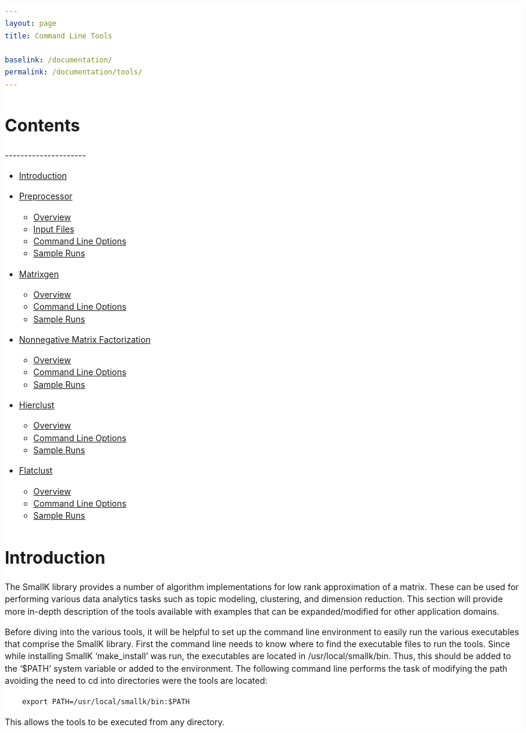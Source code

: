 ```yaml
---
layout: page
title: Command Line Tools

baselink: /documentation/
permalink: /documentation/tools/
---
```


<h1 id="top">Contents</h1>
---------------------

* [Introduction](#intro)

* [Preprocessor](#preproc)
	* [Overview](#overview)
	* [Input Files](#input_files)
	* [Command Line Options](#cmd_options)
	* [Sample Runs](#sample_run)
* [Matrixgen](#matrix_gen)
	* [Overview](#overview_matgen)
	* [Command Line Options](#cmd_options_matgen)
	* [Sample Runs](#sample_run_matgen)
* [Nonnegative Matrix Factorization](#nmf)
	* [Overview](#overview_nmf)
	* [Command Line Options](#cmd_options_nmf)
	* [Sample Runs](#sample_run_nmf)
* [Hierclust](#hier)
	* [Overview](#overview_hier)
	* [Command Line Options](#cmd_options_hier)
	* [Sample Runs](#sample_run_hier)
* [Flatclust](#flat)
	* [Overview](#overview_flat)
	* [Command Line Options](#cmd_options_flat)
	* [Sample Runs](#sample_run_flat)

<h1 id="intro"> Introduction </h1>
The SmallK library provides a number of algorithm implementations for low rank approximation of a matrix. These can be used for performing various data analytics tasks such as topic modeling, clustering, and dimension reduction. This section will provide more in-depth description of the tools available with examples that can be expanded/modified for other application domains.

Before diving into the various tools, it will be helpful to set up the command line environment to easily run the various executables that comprise the SmallK library. First the command line needs to know where to find the executable files to run the tools. Since while installing SmallK  ‘make_install’ was run, the executables are located in /usr/local/smallk/bin. Thus, this should be added to the ‘$PATH’ system variable or added to the environment. The following command line performs the task of modifying the path avoiding the need to cd into directories were the tools are located:

		export PATH=/usr/local/smallk/bin:$PATH

This allows the tools to be executed from any directory.
